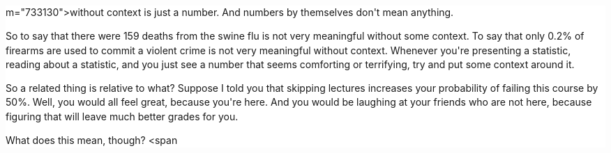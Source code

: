   m="733130">without</span> <span m="733520">context</span> <span
  m="735010">is</span> <span m="735230">just</span> <span m="735620">a</span>
  <span m="735710">number.</span> <span m="736790">And</span> <span
  m="736910">numbers</span> <span m="737360">by</span> <span
  m="737600">themselves</span> <span m="738140">don't</span> <span
  m="738410">mean</span> <span m="738620">anything.</span></p><p><span
  m="740330">So</span> <span m="740540">to</span> <span m="740660">say</span>
  <span m="741020">that</span> <span m="741230">there</span> <span
  m="741350">were</span> <span m="741470">159</span> <span
  m="742460">deaths</span> <span m="742760">from</span> <span
  m="742880">the</span> <span m="742970">swine</span> <span
  m="743390">flu</span> <span m="743720">is</span> <span m="743960">not</span>
  <span m="744230">very</span> <span m="744530">meaningful</span> <span
  m="745760">without</span> <span m="746090">some</span> <span
  m="746300">context.</span> <span m="747830">To</span> <span
  m="747950">say</span> <span m="748340">that</span> <span
  m="749600">only</span> <span m="750920">0.2%</span> <span m="751940">of</span>
  <span m="752030">firearms</span> <span m="752330">are</span> <span
  m="752630">used</span> <span m="752900">to</span> <span
  m="752990">commit</span> <span m="753260">a</span> <span
  m="753320">violent</span> <span m="753680">crime</span> <span
  m="754610">is</span> <span m="754790">not</span> <span m="755060">very</span>
  <span m="755300">meaningful</span> <span m="755780">without</span> <span
  m="756080">context.</span> <span m="757580">Whenever</span> <span
  m="757970">you're</span> <span m="758780">presenting</span> <span
  m="759350">a</span> <span m="759410">statistic,</span> <span
  m="760580">reading</span> <span m="760940">about</span> <span
  m="761180">a</span> <span m="761240">statistic,</span> <span
  m="761910">and</span> <span m="762010">you</span> <span m="762110">just</span>
  <span m="762230">see</span> <span m="762440">a</span> <span
  m="762530">number</span> <span m="763550">that</span> <span
  m="763730">seems</span> <span m="764090">comforting</span> <span
  m="764750">or</span> <span m="764990">terrifying,</span> <span
  m="766580">try</span> <span m="766880">and</span> <span m="767330">put</span>
  <span m="767540">some</span> <span m="767720">context</span> <span
  m="768380">around</span> <span m="768770">it.</span></p><p><span
  m="771850">So</span> <span m="772300">a</span> <span m="772790">related</span>
  <span m="773260">thing</span> <span m="773500">is</span> <span
  m="773650">relative</span> <span m="774130">to</span> <span
  m="774310">what?</span> <span m="776300">Suppose</span> <span
  m="776870">I</span> <span m="777020">told</span> <span m="777410">you</span>
  <span m="777590">that</span> <span m="777830">skipping</span> <span
  m="778400">lectures</span> <span m="779000">increases</span> <span
  m="779540">your</span> <span m="779660">probability</span> <span
  m="780380">of</span> <span m="780440">failing</span> <span
  m="781350">this</span> <span m="781540">course</span> <span
  m="781910">by</span> <span m="782150">50%.</span> <span
  m="784410">Well,</span> <span m="784890">you</span> <span
  m="785070">would</span> <span m="785190">all</span> <span
  m="785370">feel</span> <span m="785610">great,</span> <span
  m="785940">because</span> <span m="786120">you're</span> <span
  m="786360">here.</span> <span m="787650">And</span> <span
  m="787920">you</span> <span m="788130">would</span> <span m="788280">be</span>
  <span m="788430">laughing</span> <span m="788940">at</span> <span
  m="789120">your</span> <span m="789240">friends</span> <span
  m="789690">who</span> <span m="789810">are</span> <span m="789900">not</span>
  <span m="790140">here,</span> <span m="790470">because</span> <span
  m="791610">figuring</span> <span m="791940">that</span> <span
  m="792090">will</span> <span m="792570">leave</span> <span
  m="792900">much</span> <span m="793200">better</span> <span
  m="793470">grades</span> <span m="793860">for</span> <span
  m="793980">you.</span></p><p><span m="794880">What</span> <span
  m="795030">does</span> <span m="795150">this</span> <span
  m="795360">mean,</span> <span m="795690">though?</span> <span